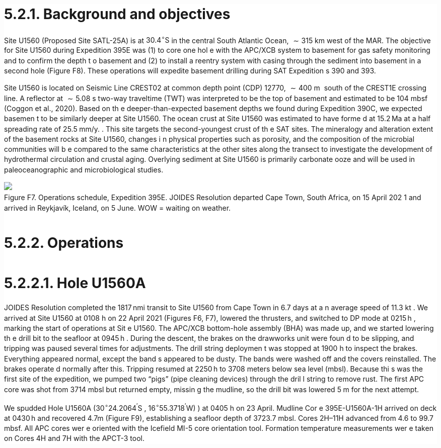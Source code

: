 # 5.2.1. Background and objectives  

Site U1560 (Proposed Site SATL-25A) is at $30.4^{\circ}\mathrm{S}$ in the central South Atlantic Ocean, ${\sim}315~\mathrm{km}$ west of the MAR. The objective for Site U1560 during Expedition 395E was (1) to core one hol e with the APC/XCB system to basement for gas safety monitoring and to confirm the depth t o basement and (2) to install a reentry system with casing through the sediment into basement in  a second hole (Figure F8). These operations will expedite basement drilling during SAT Expedition s 390 and 393.  

Site U1560 is located on Seismic Line CREST02 at common depth point (CDP) 12770, ${\sim}400\mathrm{~m~}$ south of the CREST1E crossing line. A reflector at ${\sim}5.08$ s two-way traveltime (TWT) was interpreted to be the top of basement and estimated to be 104 mbsf (Coggon et al., 2020). Based on th e deeper-than-expected basement depths we found during Expedition 390C, we expected basemen t to be similarly deeper at Site U1560. The ocean crust at Site U1560 was estimated to have forme d at $15.2\,\mathrm{Ma}$ at a half spreading rate of $25.5\;\mathrm{mm}/\mathrm{y}.$ . This site targets the second-youngest crust of th e SAT sites. The mineralogy and alteration extent of the basement rocks at Site U1560, changes i n physical properties such as porosity, and the composition of the microbial communities will b e compared to the same characteristics at the other sites along the transect to investigate the development of hydrothermal circulation and crustal aging. Overlying sediment at Site U1560 is primarily carbonate ooze and will be used in paleoceanographic and microbiological studies.  

![](images/d520e222b80c3c1072899f12327542d0207834520b5a38c637cdc2367ade0a85.jpg)  
Figure F7. Operations schedule, Expedition 395E. JOIDES Resolution departed Cape Town, South Africa, on 15 April 202 1 and arrived in Reykjavík, Iceland, on 5 June. WOW $=$ waiting on weather.  

# 5.2.2. Operations  

# 5.2.2.1. Hole U1560A  

JOIDES Resolution completed the $1817\,\mathrm{nmi}$ transit to Site U1560 from Cape Town in 6.7 days at a n average speed of $11.3~\mathrm{kt}$ . We arrived at Site U1560 at $0108~\mathrm{h}$ on 22 April 2021 (Figures F6, F7), lowered the thrusters, and switched to DP mode at $0215\,\mathrm{h}$ , marking the start of operations at Sit e U1560. The APC/XCB bottom-hole assembly (BHA) was made up, and we started lowering th e drill bit to the seafloor at $0945\,\mathrm{h}$ . During the descent, the brakes on the drawworks unit were foun d to be slipping, and tripping was paused several times for adjustments. The drill string deploymen t was stopped at $1900\ \mathrm{h}$ to inspect the brakes. Everything appeared normal, except the band s appeared to be dusty. The bands were washed off and the covers reinstalled. The brakes operate d normally after this. Tripping resumed at $2250\,\mathrm{h}$ to 3708 meters below sea level (mbsl). Because thi s was the first site of the expedition, we pumped two “pigs” (pipe cleaning devices) through the dril l string to remove rust. The first APC core was shot from 3714 mbsl but returned empty, missin g the mudline, so the drill bit was lowered $5\;\mathrm{m}$ for the next attempt.  

We spudded Hole U1560A $\mathrm{(30^{\circ}24.2064^{\prime}S}$ , $16^{\circ}55.3718^{\prime}\mathrm{W})$ ) at $0405~\mathrm{h}$ on 23 April. Mudline Cor e 395E-U1560A-1H arrived on deck at $0430\,\mathrm{h}$ and recovered $4.7\textrm{m}$ (Figure F9), establishing a seafloor depth of 3723.7 mbsl. Cores 2H–11H advanced from 4.6 to 99.7 mbsf. All APC cores wer e oriented with the Icefield MI-5 core orientation tool. Formation temperature measurements wer e taken on Cores 4H and 7H with the APCT-3 tool.  
